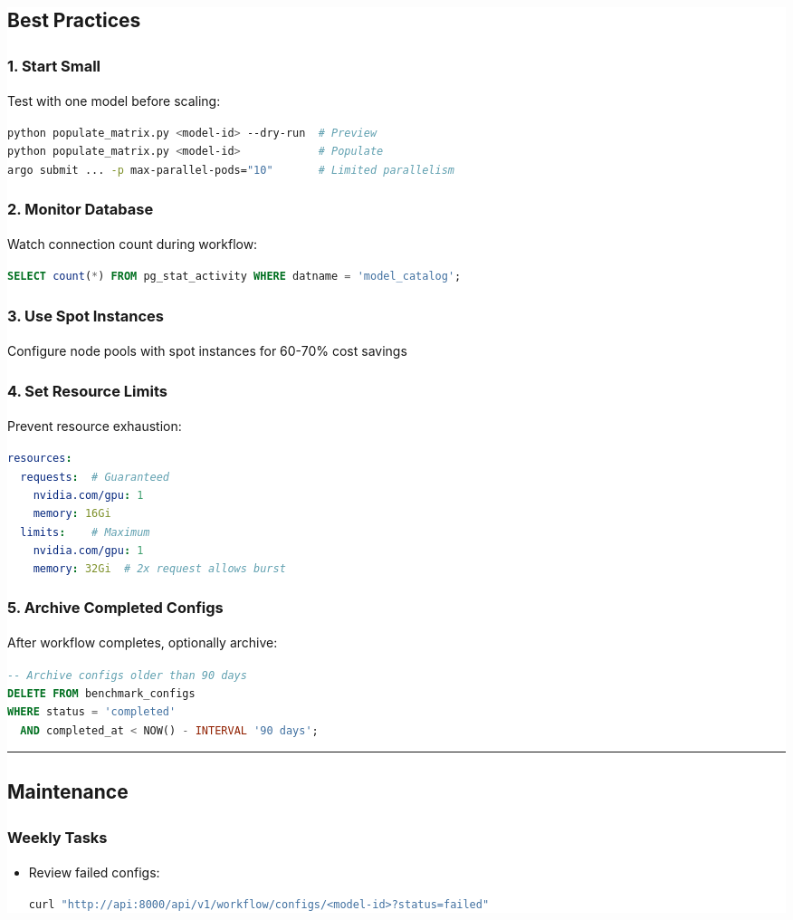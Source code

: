 
## Best Practices

### 1. **Start Small**
Test with one model before scaling:
```bash
python populate_matrix.py <model-id> --dry-run  # Preview
python populate_matrix.py <model-id>            # Populate
argo submit ... -p max-parallel-pods="10"       # Limited parallelism
```

### 2. **Monitor Database**
Watch connection count during workflow:
```sql
SELECT count(*) FROM pg_stat_activity WHERE datname = 'model_catalog';
```

### 3. **Use Spot Instances**
Configure node pools with spot instances for 60-70% cost savings

### 4. **Set Resource Limits**
Prevent resource exhaustion:
```yaml
resources:
  requests:  # Guaranteed
    nvidia.com/gpu: 1
    memory: 16Gi
  limits:    # Maximum
    nvidia.com/gpu: 1
    memory: 32Gi  # 2x request allows burst
```

### 5. **Archive Completed Configs**
After workflow completes, optionally archive:
```sql
-- Archive configs older than 90 days
DELETE FROM benchmark_configs
WHERE status = 'completed'
  AND completed_at < NOW() - INTERVAL '90 days';
```

---

## Maintenance

### Weekly Tasks

- Review failed configs:
  ```bash
  curl "http://api:8000/api/v1/workflow/configs/<model-id>?status=failed"
  ```
